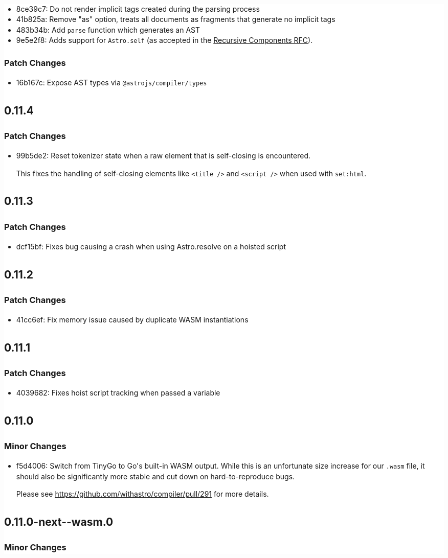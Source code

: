 - 8ce39c7: Do not render implicit tags created during the parsing process
- 41b825a: Remove "as" option, treats all documents as fragments that generate no implicit tags
- 483b34b: Add `parse` function which generates an AST
- 9e5e2f8: Adds support for `Astro.self` (as accepted in the [Recursive Components RFC](https://github.com/withastro/rfcs/blob/main/active-rfcs/0000-recursive-components.md)).

### Patch Changes

- 16b167c: Expose AST types via `@astrojs/compiler/types`

## 0.11.4

### Patch Changes

- 99b5de2: Reset tokenizer state when a raw element that is self-closing is encountered.

  This fixes the handling of self-closing elements like `<title />` and `<script />` when used with `set:html`.

## 0.11.3

### Patch Changes

- dcf15bf: Fixes bug causing a crash when using Astro.resolve on a hoisted script

## 0.11.2

### Patch Changes

- 41cc6ef: Fix memory issue caused by duplicate WASM instantiations

## 0.11.1

### Patch Changes

- 4039682: Fixes hoist script tracking when passed a variable

## 0.11.0

### Minor Changes

- f5d4006: Switch from TinyGo to Go's built-in WASM output. While this is an unfortunate size increase for our `.wasm` file, it should also be significantly more stable and cut down on hard-to-reproduce bugs.

  Please see https://github.com/withastro/compiler/pull/291 for more details.

## 0.11.0-next--wasm.0

### Minor Changes
